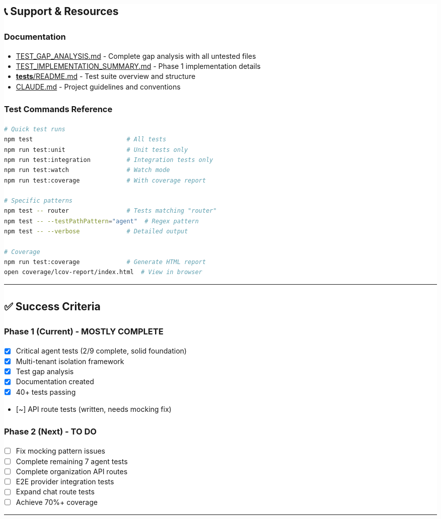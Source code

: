 
## 📞 Support & Resources

### Documentation
- [TEST_GAP_ANALYSIS.md](./TEST_GAP_ANALYSIS.md) - Complete gap analysis with all untested files
- [TEST_IMPLEMENTATION_SUMMARY.md](./TEST_IMPLEMENTATION_SUMMARY.md) - Phase 1 implementation details
- [__tests__/README.md](../__tests__/README.md) - Test suite overview and structure
- [CLAUDE.md](../CLAUDE.md) - Project guidelines and conventions

### Test Commands Reference
```bash
# Quick test runs
npm test                          # All tests
npm run test:unit                 # Unit tests only
npm run test:integration          # Integration tests only
npm run test:watch                # Watch mode
npm run test:coverage             # With coverage report

# Specific patterns
npm test -- router                # Tests matching "router"
npm test -- --testPathPattern="agent"  # Regex pattern
npm test -- --verbose             # Detailed output

# Coverage
npm run test:coverage             # Generate HTML report
open coverage/lcov-report/index.html  # View in browser
```

---

## ✅ Success Criteria

### Phase 1 (Current) - MOSTLY COMPLETE
- [x] Critical agent tests (2/9 complete, solid foundation)
- [x] Multi-tenant isolation framework
- [x] Test gap analysis
- [x] Documentation created
- [x] 40+ tests passing
- [~] API route tests (written, needs mocking fix)

### Phase 2 (Next) - TO DO
- [ ] Fix mocking pattern issues
- [ ] Complete remaining 7 agent tests
- [ ] Complete organization API routes
- [ ] E2E provider integration tests
- [ ] Expand chat route tests
- [ ] Achieve 70%+ coverage

---
